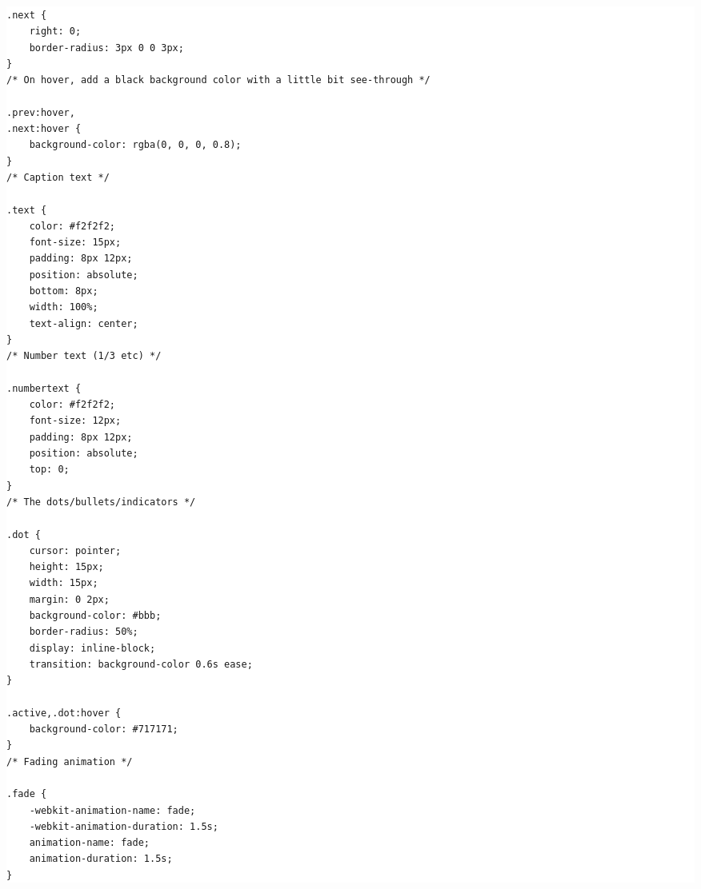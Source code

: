     .next {
        right: 0;
        border-radius: 3px 0 0 3px;
    }
    /* On hover, add a black background color with a little bit see-through */
    
    .prev:hover,
    .next:hover {
        background-color: rgba(0, 0, 0, 0.8);
    }
    /* Caption text */
    
    .text {
        color: #f2f2f2;
        font-size: 15px;
        padding: 8px 12px;
        position: absolute;
        bottom: 8px;
        width: 100%;
        text-align: center;
    }
    /* Number text (1/3 etc) */
    
    .numbertext {
        color: #f2f2f2;
        font-size: 12px;
        padding: 8px 12px;
        position: absolute;
        top: 0;
    }
    /* The dots/bullets/indicators */
    
    .dot {
        cursor: pointer;
        height: 15px;
        width: 15px;
        margin: 0 2px;
        background-color: #bbb;
        border-radius: 50%;
        display: inline-block;
        transition: background-color 0.6s ease;
    }
    
    .active,.dot:hover {
        background-color: #717171;
    }
    /* Fading animation */
    
    .fade {
        -webkit-animation-name: fade;
        -webkit-animation-duration: 1.5s;
        animation-name: fade;
        animation-duration: 1.5s;
    }
    